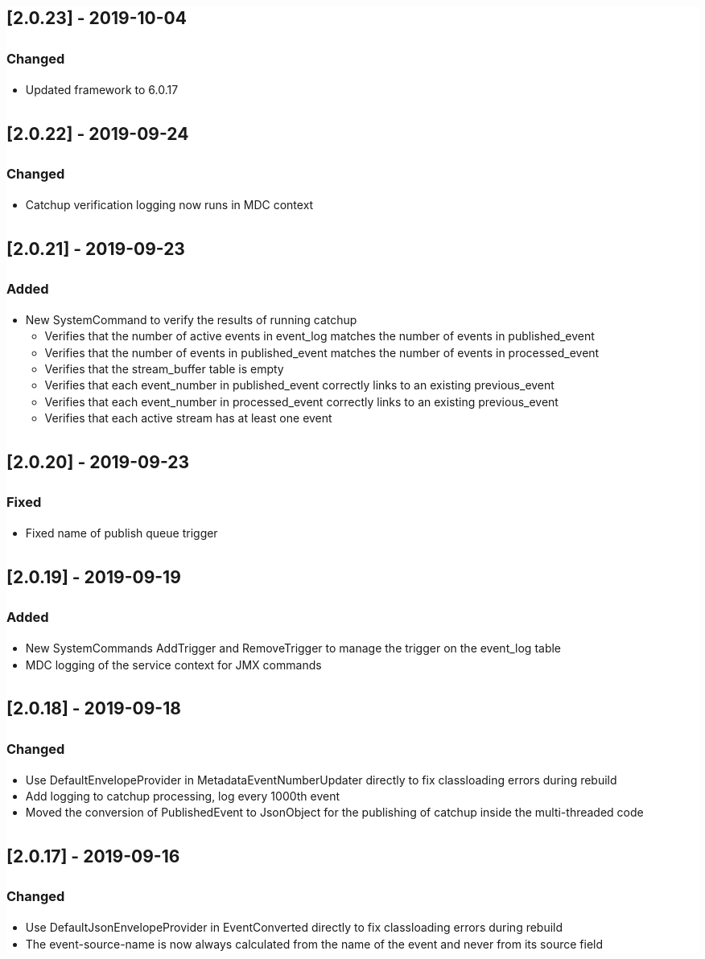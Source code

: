 ## [2.0.23] - 2019-10-04
### Changed
- Updated framework to 6.0.17

## [2.0.22] - 2019-09-24
### Changed
- Catchup verification logging now runs in MDC context

## [2.0.21] - 2019-09-23
### Added
- New SystemCommand to verify the results of running catchup
    - Verifies that the number of active events in event_log matches the number of events in published_event
    - Verifies that the number of events in published_event matches the number of events in processed_event
    - Verifies that the stream_buffer table is empty
    - Verifies that each event_number in published_event correctly links to an existing previous_event
    - Verifies that each event_number in processed_event correctly links to an existing previous_event
    - Verifies that each active stream has at least one event

## [2.0.20] - 2019-09-23
### Fixed
- Fixed name of publish queue trigger

## [2.0.19] - 2019-09-19
### Added
- New SystemCommands AddTrigger and RemoveTrigger to manage the trigger on the event_log table
- MDC logging of the service context for JMX commands

## [2.0.18] - 2019-09-18
### Changed
- Use DefaultEnvelopeProvider in MetadataEventNumberUpdater directly to fix classloading errors during rebuild
- Add logging to catchup processing, log every 1000th event
- Moved the conversion of PublishedEvent to JsonObject for the publishing of catchup inside the multi-threaded code

## [2.0.17] - 2019-09-16
### Changed
- Use DefaultJsonEnvelopeProvider in EventConverted directly to fix classloading errors during rebuild
- The event-source-name is now always calculated from the name of the event and never from its source field
